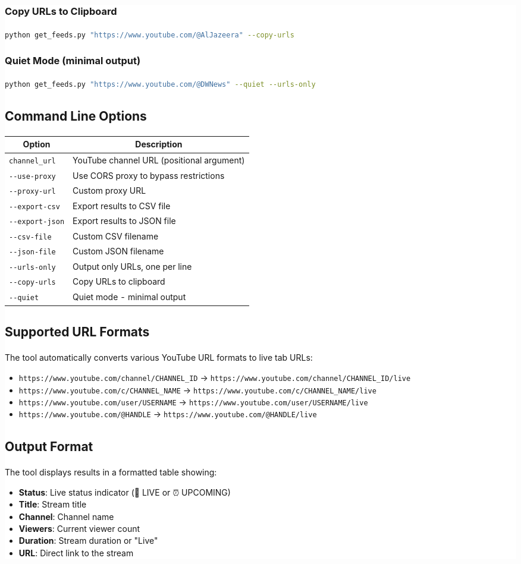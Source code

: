 ### Copy URLs to Clipboard
```bash
python get_feeds.py "https://www.youtube.com/@AlJazeera" --copy-urls
```

### Quiet Mode (minimal output)
```bash
python get_feeds.py "https://www.youtube.com/@DWNews" --quiet --urls-only
```

## Command Line Options

| Option | Description |
|--------|-------------|
| `channel_url` | YouTube channel URL (positional argument) |
| `--use-proxy` | Use CORS proxy to bypass restrictions |
| `--proxy-url` | Custom proxy URL |
| `--export-csv` | Export results to CSV file |
| `--export-json` | Export results to JSON file |
| `--csv-file` | Custom CSV filename |
| `--json-file` | Custom JSON filename |
| `--urls-only` | Output only URLs, one per line |
| `--copy-urls` | Copy URLs to clipboard |
| `--quiet` | Quiet mode - minimal output |

## Supported URL Formats

The tool automatically converts various YouTube URL formats to live tab URLs:

- `https://www.youtube.com/channel/CHANNEL_ID` → `https://www.youtube.com/channel/CHANNEL_ID/live`
- `https://www.youtube.com/c/CHANNEL_NAME` → `https://www.youtube.com/c/CHANNEL_NAME/live`
- `https://www.youtube.com/user/USERNAME` → `https://www.youtube.com/user/USERNAME/live`
- `https://www.youtube.com/@HANDLE` → `https://www.youtube.com/@HANDLE/live`

## Output Format

The tool displays results in a formatted table showing:

- **Status**: Live status indicator (🔴 LIVE or ⏰ UPCOMING)
- **Title**: Stream title
- **Channel**: Channel name
- **Viewers**: Current viewer count
- **Duration**: Stream duration or "Live"
- **URL**: Direct link to the stream
